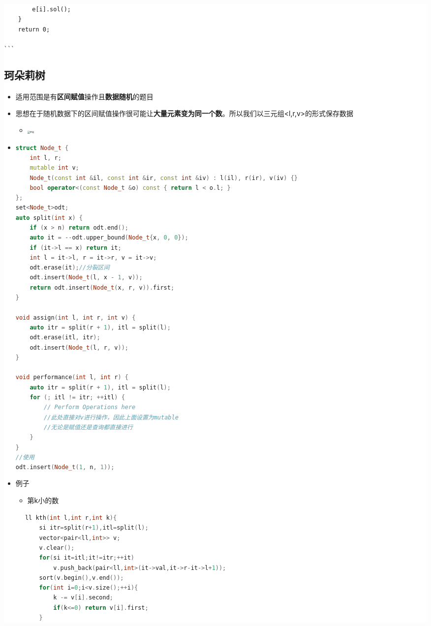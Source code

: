     		e[i].sol();
    	}
    	return 0;
    
    ```

## 珂朵莉树

- 适用范围是有**区间赋值**操作且**数据随机**的题目

- 思想在于随机数据下的区间赋值操作很可能让**大量元素变为同一个数**。所以我们以三元组<l,r,v>的形式保存数据

  - <img src="https://thdlrt.oss-cn-beijing.aliyuncs.com/v2-e2bfb654e0549283734097606845b695_r.jpg" alt="img" style="zoom:33%;" />

- ```c++
  struct Node_t {
      int l, r;
      mutable int v;
      Node_t(const int &il, const int &ir, const int &iv) : l(il), r(ir), v(iv) {}
      bool operator<(const Node_t &o) const { return l < o.l; }
  };
  set<Node_t>odt;
  auto split(int x) {
      if (x > n) return odt.end();
      auto it = --odt.upper_bound(Node_t{x, 0, 0});
      if (it->l == x) return it;
      int l = it->l, r = it->r, v = it->v;
      odt.erase(it);//分裂区间
      odt.insert(Node_t(l, x - 1, v));
      return odt.insert(Node_t(x, r, v)).first;
  }
  
  void assign(int l, int r, int v) {
      auto itr = split(r + 1), itl = split(l);
      odt.erase(itl, itr);
      odt.insert(Node_t(l, r, v));
  }
  
  void performance(int l, int r) {
      auto itr = split(r + 1), itl = split(l);
      for (; itl != itr; ++itl) {
          // Perform Operations here
          //此处直接对v进行操作，因此上面设置为mutable
          //无论是赋值还是查询都直接进行
      }
  }
  //使用
  odt.insert(Node_t(1, n, 1));
  ```
  
- 例子

  - 第k小的数

```c++
      ll kth(int l,int r,int k){
          si itr=split(r+1),itl=split(l);
          vector<pair<ll,int>> v;
          v.clear();
          for(si it=itl;it!=itr;++it)
              v.push_back(pair<ll,int>(it->val,it->r-it->l+1));
          sort(v.begin(),v.end());
          for(int i=0;i<v.size();++i){
              k -= v[i].second;
              if(k<=0) return v[i].first;
          }
  ```